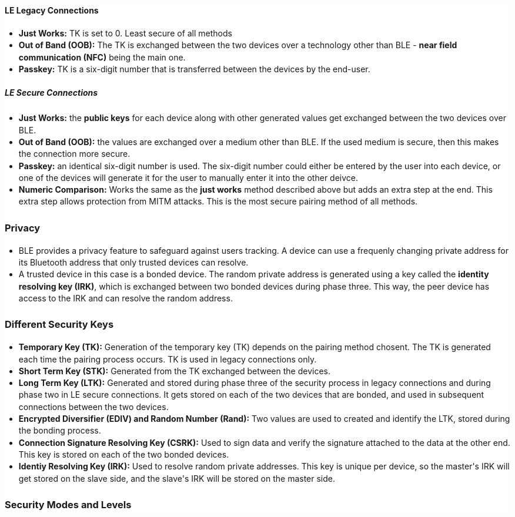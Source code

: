 #### LE Legacy Connections

- **Just Works:** TK is set to 0. Least secure of all methods
- **Out of Band (OOB):** The TK is exchanged between the two devices over a
  technology other than BLE - **near field communication (NFC)** being the main
  one.
- **Passkey:** TK is a six-digit number that is transferred between the devices
  by the end-user.

##### LE Secure Connections

- **Just Works:** the **public keys** for each device along with other generated
  values get exchanged between the two devices over BLE.
- **Out of Band (OOB):** the values are exchanged over a medium other than BLE.
  If the used medium is secure, then this makes the connection more secure.
- **Passkey:** an identical six-digit number is used. The six-digit number could
  either be entered by the user into each device, or one of the devices will
  generate it for the user to manually enter it into the other deivce.
- **Numeric Comparison:** Works the same as the **just works** method described
  above but adds an extra step at the end. This extra step allows protection
  from MITM attacks. This is the most secure pairing method of all methods.

### Privacy

- BLE provides a privacy feature to safeguard against users tracking. A device
  can use a frequenly changing private address for its Bluetooth address that
  only trusted devices can resolve.
- A trusted device in this case is a bonded device. The random private address
  is generated using a key called the **identity resolving key (IRK)**, which is
  exchanged between two bonded devices during phase three. This way, the peer
  device has access to the IRK and can resolve the random address.

### Different Security Keys

- **Temporary Key (TK):** Generation of the temporary key (TK) depends on the
  pairing method chosent. The TK is generated each time the pairing process
  occurs. TK is used in legacy connections only.
- **Short Term Key (STK):** Generated from the TK exchanged between the devices.
- **Long Term Key (LTK):** Generated and stored during phase three of the
  security process in legacy connections and during phase two in LE secure
  connections. It gets stored on each of the two devices that are bonded, and
  used in subsequent connections between the two devices.
- **Encrypted Diversifier (EDIV) and Random Number (Rand):** Two values are used
  to created and identify the LTK, stored during the bonding process.
- **Connection Signature Resolving Key (CSRK):** Used to sign data and verify
  the signature attached to the data at the other end. This key is stored on
  each of the two bonded devices.
- **Identiy Resolving Key (IRK):** Used to resolve random private addresses.
  This key is unique per device, so the master's IRK will get stored on the
  slave side, and the slave's IRK will be stored on the master side.

### Security Modes and Levels
